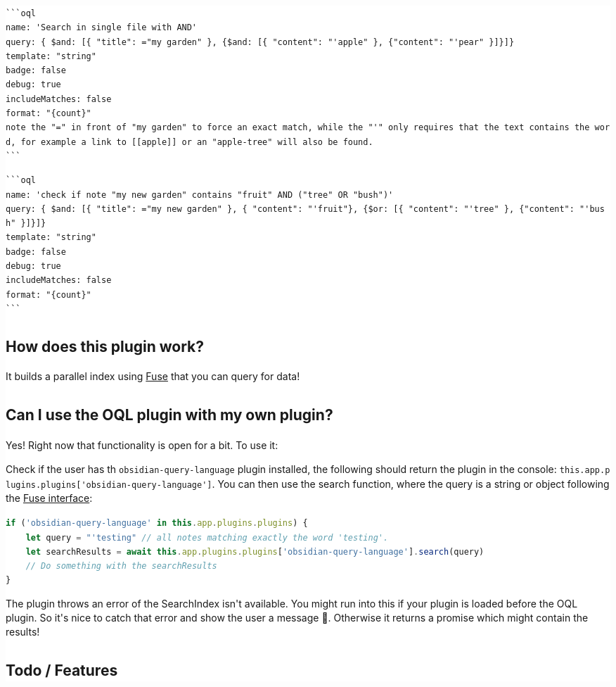 ````
```oql
name: 'Search in single file with AND'
query: { $and: [{ "title": ="my garden" }, {$and: [{ "content": "'apple" }, {"content": "'pear" }]}]}
template: "string"
badge: false
debug: true
includeMatches: false
format: "{count}"
note the "=" in front of "my garden" to force an exact match, while the "'" only requires that the text contains the word, for example a link to [[apple]] or an "apple-tree" will also be found.
```
````

````
```oql
name: 'check if note "my new garden" contains "fruit" AND ("tree" OR "bush")'
query: { $and: [{ "title": ="my new garden" }, { "content": "'fruit"}, {$or: [{ "content": "'tree" }, {"content": "'bush" }]}]}
template: "string"
badge: false
debug: true
includeMatches: false
format: "{count}"
```
````

## How does this plugin work?

It builds a parallel index using [Fuse](https://fusejs.io/) that you can query for data! 

## Can I use the OQL plugin with my own plugin?

Yes! Right now that functionality is open for a bit. To use it:

Check if the user has th `obsidian-query-language` plugin installed, the following should return the plugin in the console: `this.app.plugins.plugins['obsidian-query-language']`. You can then use the search function, where the query is a string or object following the [Fuse interface](https://fusejs.io/api/query.html):

```typescript
if ('obsidian-query-language' in this.app.plugins.plugins) {
    let query = "'testing" // all notes matching exactly the word 'testing'.
    let searchResults = await this.app.plugins.plugins['obsidian-query-language'].search(query)
    // Do something with the searchResults
}
```

The plugin throws an error of the SearchIndex isn't available. You might run into this if your plugin is loaded before the OQL plugin. So it's nice to catch that error and show the user a message 🖖. Otherwise it returns a promise which might contain the results! 
## Todo / Features
